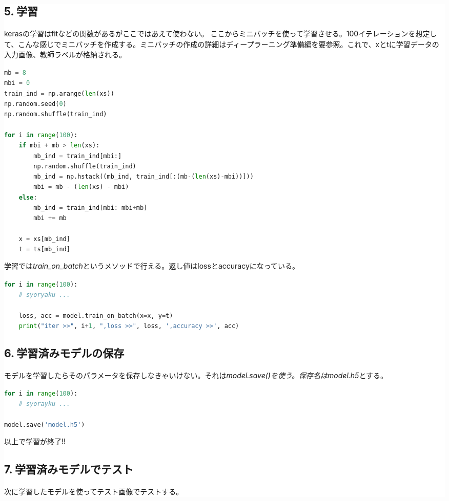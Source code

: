 ## <a id="train">5. 学習</a>

kerasの学習はfitなどの関数があるがここではあえて使わない。
ここからミニバッチを使って学習させる。100イテレーションを想定して、こんな感じでミニバッチを作成する。ミニバッチの作成の詳細はディープラーニング準備編を要参照。これで、xとtに学習データの入力画像、教師ラベルが格納される。

```python
mb = 8
mbi = 0
train_ind = np.arange(len(xs))
np.random.seed(0)
np.random.shuffle(train_ind)

for i in range(100):
    if mbi + mb > len(xs):
        mb_ind = train_ind[mbi:]
        np.random.shuffle(train_ind)
        mb_ind = np.hstack((mb_ind, train_ind[:(mb-(len(xs)-mbi))]))
        mbi = mb - (len(xs) - mbi)
    else:
        mb_ind = train_ind[mbi: mbi+mb]
        mbi += mb

    x = xs[mb_ind]
    t = ts[mb_ind]
```

学習では*train_on_batch*というメソッドで行える。返し値はlossとaccuracyになっている。


```python
for i in range(100):
    # syoryaku ...
    
    loss, acc = model.train_on_batch(x=x, y=t)
    print("iter >>", i+1, ",loss >>", loss, ',accuracy >>', acc)
```

## <a id="save">6. 学習済みモデルの保存</a>

モデルを学習したらそのパラメータを保存しなきゃいけない。それは*model.save()*を使う。保存名は*model.h5*とする。

```python
for i in range(100):
    # syorayku ...
        
model.save('model.h5')
```

以上で学習が終了!!

## <a id="test">7. 学習済みモデルでテスト</a>

次に学習したモデルを使ってテスト画像でテストする。
